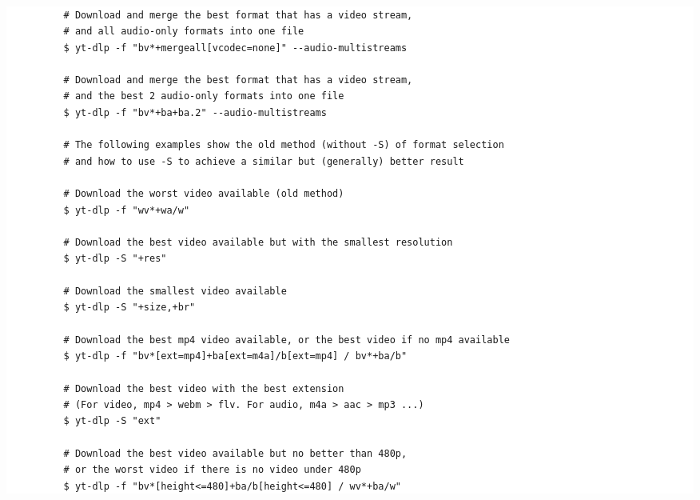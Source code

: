               # Download and merge the best format that has a video stream,
              # and all audio-only formats into one file
              $ yt-dlp -f "bv*+mergeall[vcodec=none]" --audio-multistreams

              # Download and merge the best format that has a video stream,
              # and the best 2 audio-only formats into one file
              $ yt-dlp -f "bv*+ba+ba.2" --audio-multistreams

              # The following examples show the old method (without -S) of format selection
              # and how to use -S to achieve a similar but (generally) better result

              # Download the worst video available (old method)
              $ yt-dlp -f "wv*+wa/w"

              # Download the best video available but with the smallest resolution
              $ yt-dlp -S "+res"

              # Download the smallest video available
              $ yt-dlp -S "+size,+br"

              # Download the best mp4 video available, or the best video if no mp4 available
              $ yt-dlp -f "bv*[ext=mp4]+ba[ext=m4a]/b[ext=mp4] / bv*+ba/b"

              # Download the best video with the best extension
              # (For video, mp4 > webm > flv. For audio, m4a > aac > mp3 ...)
              $ yt-dlp -S "ext"

              # Download the best video available but no better than 480p,
              # or the worst video if there is no video under 480p
              $ yt-dlp -f "bv*[height<=480]+ba/b[height<=480] / wv*+ba/w"
